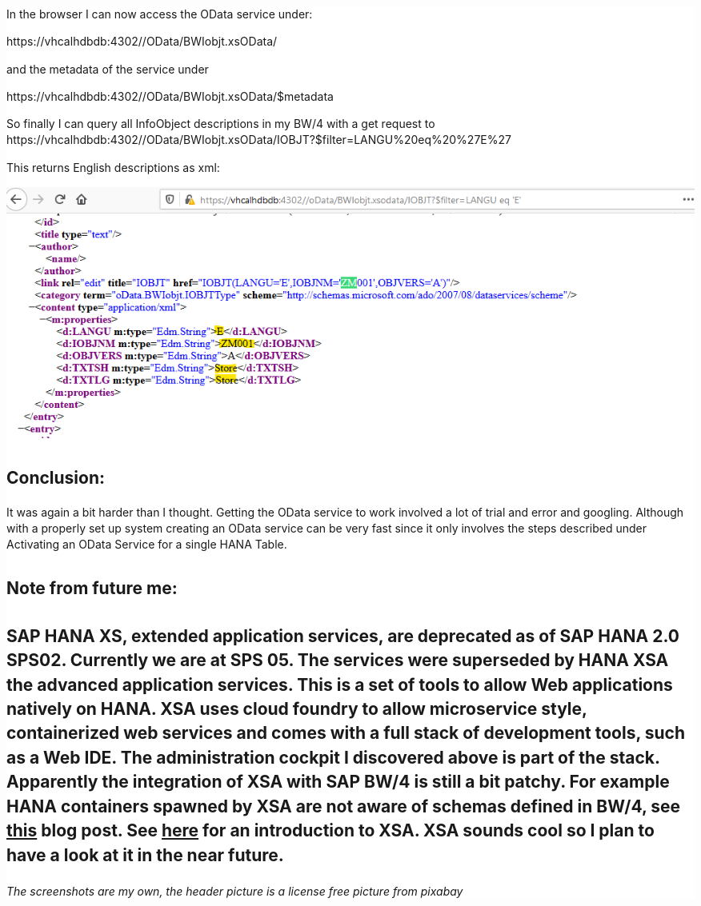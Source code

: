 In the browser I can now access the OData service under:

https://vhcalhdbdb:4302//OData/BWIobjt.xsOData/

and the metadata of the service under

https://vhcalhdbdb:4302//OData/BWIobjt.xsOData/$metadata

So finally I can query all InfoObject descriptions in my BW/4 with a get request to https://vhcalhdbdb:4302//OData/BWIobjt.xsOData/IOBJT?$filter=LANGU%20eq%20%27E%27

This returns English descriptions as xml:

![Get Data](/assets/img/blog/OData/ODataQuery.png)

## Conclusion:

It was again a bit harder than I thought. Getting the OData service to work involved a lot of trial and error and googling. Although with a properly set up system creating an OData service can be very fast since it only involves the steps described under Activating an OData Service for a single HANA Table.


## Note from future me:

SAP HANA XS, extended application services, are deprecated as of SAP HANA 2.0 SPS02. Currently we are at SPS 05. The services were superseded by HANA XSA the 
**advanced** application services. This is a set of tools to allow Web applications natively on HANA. XSA uses cloud foundry to allow microservice style, containerized web services and comes with a full stack of development tools, such as a Web IDE. The administration cockpit I discovered above is part of the stack. Apparently the integration of XSA with SAP BW/4 is still a bit patchy. For example HANA containers spawned by XSA are not aware of schemas defined in BW/4, see [this](https://blogs.sap.com/2020/02/21/bw-4-hana-mixed-scenarios-with-native-hana-hdi-containers/) blog post. See [here](https://blogs.sap.com/2017/09/04/xs-advanced-for-not-so-dummies/) for an introduction to XSA. XSA sounds cool so I plan to have a look at it in the near future.
--------

###### The screenshots are my own, the header picture is a license free picture from pixabay
